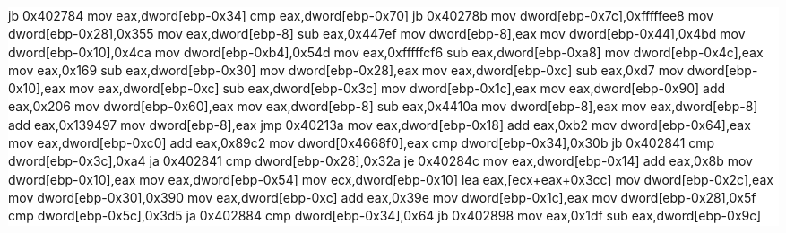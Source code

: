 jb 0x402784
mov eax,dword[ebp-0x34]
cmp eax,dword[ebp-0x70]
jb 0x40278b
mov dword[ebp-0x7c],0xfffffee8
mov dword[ebp-0x28],0x355
mov eax,dword[ebp-8]
sub eax,0x447ef
mov dword[ebp-8],eax
mov dword[ebp-0x44],0x4bd
mov dword[ebp-0x10],0x4ca
mov dword[ebp-0xb4],0x54d
mov eax,0xfffffcf6
sub eax,dword[ebp-0xa8]
mov dword[ebp-0x4c],eax
mov eax,0x169
sub eax,dword[ebp-0x30]
mov dword[ebp-0x28],eax
mov eax,dword[ebp-0xc]
sub eax,0xd7
mov dword[ebp-0x10],eax
mov eax,dword[ebp-0xc]
sub eax,dword[ebp-0x3c]
mov dword[ebp-0x1c],eax
mov eax,dword[ebp-0x90]
add eax,0x206
mov dword[ebp-0x60],eax
mov eax,dword[ebp-8]
sub eax,0x4410a
mov dword[ebp-8],eax
mov eax,dword[ebp-8]
add eax,0x139497
mov dword[ebp-8],eax
jmp 0x40213a
mov eax,dword[ebp-0x18]
add eax,0xb2
mov dword[ebp-0x64],eax
mov eax,dword[ebp-0xc0]
add eax,0x89c2
mov dword[0x4668f0],eax
cmp dword[ebp-0x34],0x30b
jb 0x402841
cmp dword[ebp-0x3c],0xa4
ja 0x402841
cmp dword[ebp-0x28],0x32a
je 0x40284c
mov eax,dword[ebp-0x14]
add eax,0x8b
mov dword[ebp-0x10],eax
mov eax,dword[ebp-0x54]
mov ecx,dword[ebp-0x10]
lea eax,[ecx+eax+0x3cc]
mov dword[ebp-0x2c],eax
mov dword[ebp-0x30],0x390
mov eax,dword[ebp-0xc]
add eax,0x39e
mov dword[ebp-0x1c],eax
mov dword[ebp-0x28],0x5f
cmp dword[ebp-0x5c],0x3d5
ja 0x402884
cmp dword[ebp-0x34],0x64
jb 0x402898
mov eax,0x1df
sub eax,dword[ebp-0x9c]

[similar_1_ref]: /report/fcn.00402162@db863ed6a700d7bfd018a178d481bd23
[similar_2_ref]: /report/fcn.00406390@883dfc165005908f8666e487fe529d8c
[similar_3_ref]: /report/fcn.00406390@6d109801b4451ecec54d9433c2446f52
[similar_4_ref]: /report/fcn.00405da2@ea9c1e2eeb951a8e6185c6674c228f98
[similar_5_ref]: /report/fcn.00407860@22e4fd0c4b1c614e2ac3f6bd9999bcbd
[virustotal_ref]: https://www.virustotal.com/gui/file/de8be3fbbb3c8f48c24a4497f71aed87